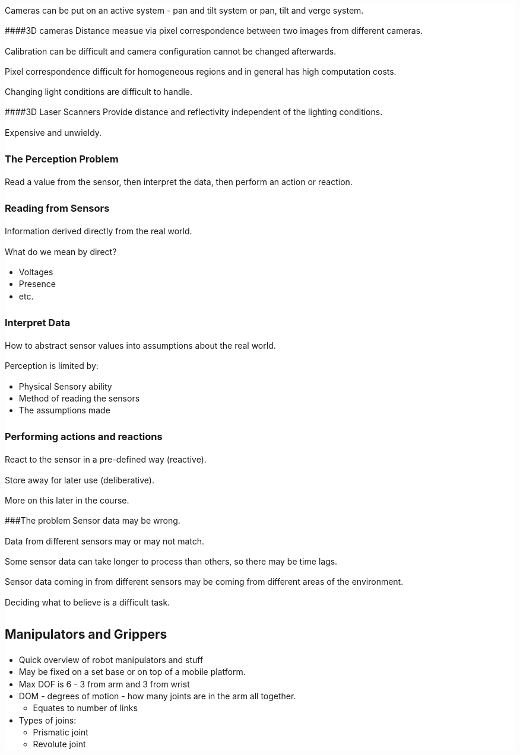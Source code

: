 Cameras can be put on an active system - pan and tilt system or pan, tilt and verge system.

####3D cameras
Distance measue via pixel correspondence between two images from different cameras.

Calibration can be difficult and camera configuration cannot be changed afterwards.

Pixel correspondence difficult for homogeneous regions and in general has high computation costs.

Changing light conditions are difficult to handle.

####3D Laser Scanners
Provide distance and reflectivity independent of the lighting conditions.

Expensive and unwieldy.


### The Perception Problem
Read a value from the sensor, then interpret the data, then perform an action or reaction.

### Reading from Sensors
Information derived directly from the real world.

What do we mean by direct?

* Voltages
* Presence
* etc.

### Interpret Data
How to abstract sensor values into assumptions about the real world.

Perception is limited by:

* Physical Sensory ability
* Method of reading the sensors
* The assumptions made

### Performing actions and reactions
React to the sensor in a pre-defined way (reactive).

Store away for later use (deliberative).

More on this later in the course.

###The problem
Sensor data may be wrong.

Data from different sensors may or may not match.

Some sensor data can take longer to process than others, so there may be time lags.

Sensor data coming in from different sensors may be coming from different areas of the environment.

Deciding what to believe is a difficult task.


## Manipulators and Grippers
* Quick overview of robot manipulators and stuff
* May be fixed on a set base or on top of a mobile platform.
* Max DOF is 6 - 3 from arm and 3 from wrist
* DOM - degrees of motion - how many joints are in the arm all together.
     * Equates to number of links
* Types of joins:
    * Prismatic joint
    * Revolute joint
    